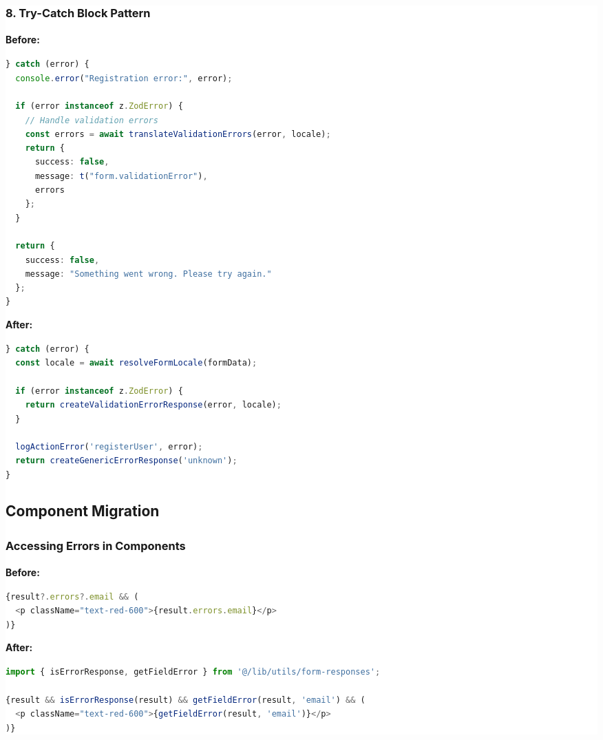 ### 8. Try-Catch Block Pattern

**Before:**
```typescript
} catch (error) {
  console.error("Registration error:", error);
  
  if (error instanceof z.ZodError) {
    // Handle validation errors
    const errors = await translateValidationErrors(error, locale);
    return {
      success: false,
      message: t("form.validationError"),
      errors
    };
  }
  
  return {
    success: false,
    message: "Something went wrong. Please try again."
  };
}
```

**After:**
```typescript
} catch (error) {
  const locale = await resolveFormLocale(formData);
  
  if (error instanceof z.ZodError) {
    return createValidationErrorResponse(error, locale);
  }
  
  logActionError('registerUser', error);
  return createGenericErrorResponse('unknown');
}
```

## Component Migration

### Accessing Errors in Components

**Before:**
```typescript
{result?.errors?.email && (
  <p className="text-red-600">{result.errors.email}</p>
)}
```

**After:**
```typescript
import { isErrorResponse, getFieldError } from '@/lib/utils/form-responses';

{result && isErrorResponse(result) && getFieldError(result, 'email') && (
  <p className="text-red-600">{getFieldError(result, 'email')}</p>
)}
```
